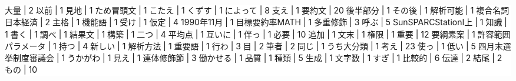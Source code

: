 大量 | 2
以前 | 1
見地 | 1
ため冒頭文 | 1
こたえ | 1
くずす | 1
によって | 8
支え | 1
要約文 | 20
後半部分 | 1
その後 | 1
解析可能 | 1
複合名詞日本経済 | 2
主格 | 1
機能語 | 1
受け | 1
仮定 | 4
1990年11月 | 1
目標要約率MATH | 1
多重修飾 | 3
呼ぶ | 5
SunSPARCStationI上 | 1
知識 | 1
書く | 1
調べ | 1
結果文 | 1
構築 | 1
二つ | 4
平均点 | 1
互いに | 1
伴っ | 1
必要 | 10
追加 | 1
文末 | 1
権限 | 1
重要 | 12
要綱素案 | 1
許容範囲パラメータ | 1
持つ | 4
新しい | 1
解析方法 | 1
重要語 | 1
行わ | 3
目 | 2
筆者 | 2
同じ | 1
うち大分類 | 1
考え | 23
使っ | 1
低い | 5
四月末選挙制度審議会 | 1
うかがわ | 1
見え | 1
連体修飾節 | 3
働かせる | 1
品質 | 1
種類 | 5
生成 | 1
文字数 | 1
すぎ | 1
比較的 | 6
伝達 | 2
結尾 | 2
もの | 10